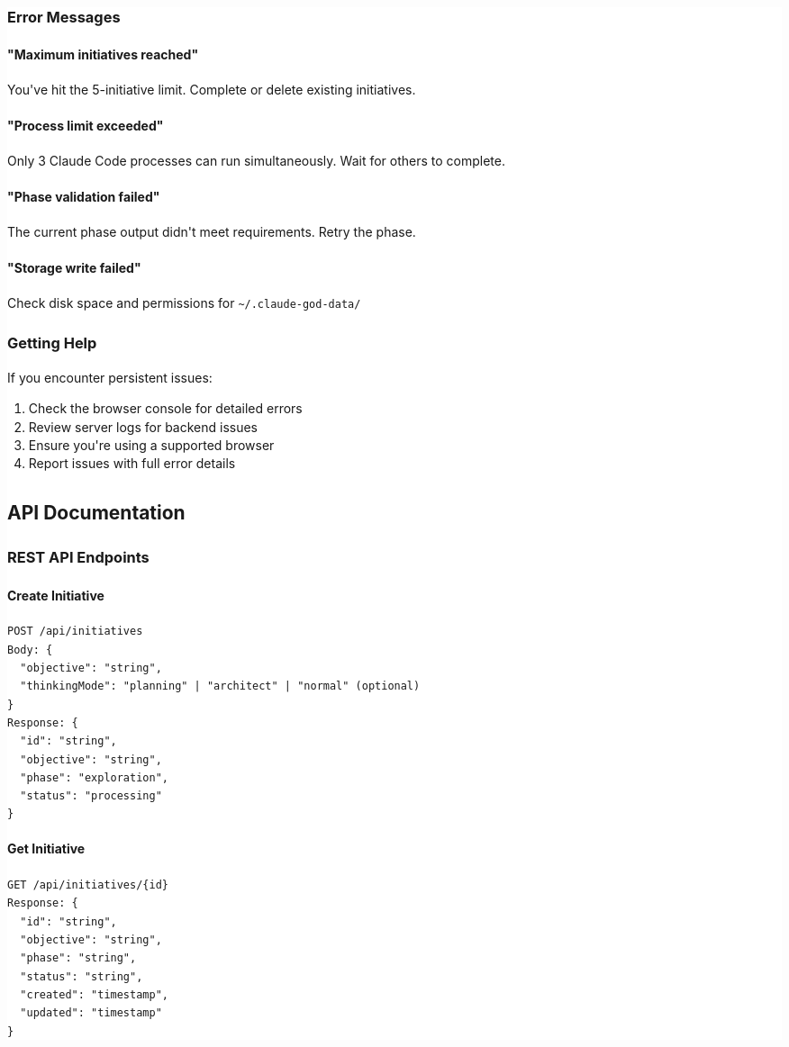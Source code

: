 ### Error Messages

#### "Maximum initiatives reached"
You've hit the 5-initiative limit. Complete or delete existing initiatives.

#### "Process limit exceeded"
Only 3 Claude Code processes can run simultaneously. Wait for others to complete.

#### "Phase validation failed"
The current phase output didn't meet requirements. Retry the phase.

#### "Storage write failed"
Check disk space and permissions for `~/.claude-god-data/`

### Getting Help

If you encounter persistent issues:
1. Check the browser console for detailed errors
2. Review server logs for backend issues
3. Ensure you're using a supported browser
4. Report issues with full error details

## API Documentation

### REST API Endpoints

#### Create Initiative
```
POST /api/initiatives
Body: {
  "objective": "string",
  "thinkingMode": "planning" | "architect" | "normal" (optional)
}
Response: {
  "id": "string",
  "objective": "string",
  "phase": "exploration",
  "status": "processing"
}
```

#### Get Initiative
```
GET /api/initiatives/{id}
Response: {
  "id": "string",
  "objective": "string",
  "phase": "string",
  "status": "string",
  "created": "timestamp",
  "updated": "timestamp"
}
```
